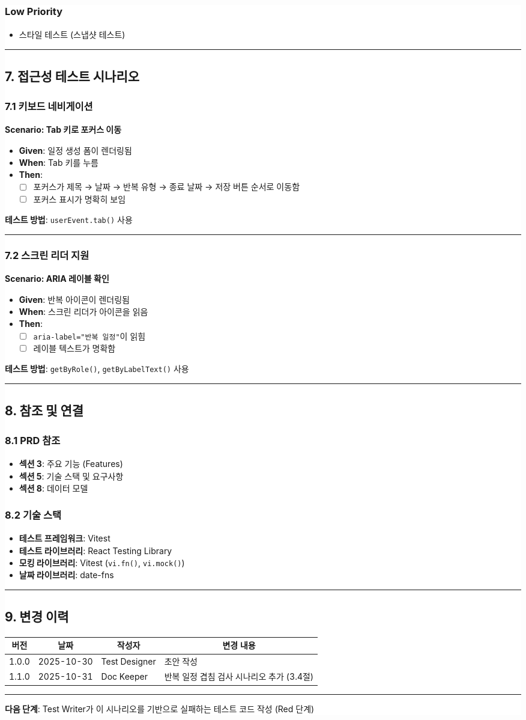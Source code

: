 ### Low Priority
- 스타일 테스트 (스냅샷 테스트)

---

## 7. 접근성 테스트 시나리오

### 7.1 키보드 네비게이션

**Scenario: Tab 키로 포커스 이동**

- **Given**: 일정 생성 폼이 렌더링됨
- **When**: Tab 키를 누름
- **Then**:
  - [ ] 포커스가 제목 → 날짜 → 반복 유형 → 종료 날짜 → 저장 버튼 순서로 이동함
  - [ ] 포커스 표시가 명확히 보임

**테스트 방법**: `userEvent.tab()` 사용

---

### 7.2 스크린 리더 지원

**Scenario: ARIA 레이블 확인**

- **Given**: 반복 아이콘이 렌더링됨
- **When**: 스크린 리더가 아이콘을 읽음
- **Then**:
  - [ ] `aria-label="반복 일정"`이 읽힘
  - [ ] 레이블 텍스트가 명확함

**테스트 방법**: `getByRole()`, `getByLabelText()` 사용

---

## 8. 참조 및 연결

### 8.1 PRD 참조

- **섹션 3**: 주요 기능 (Features)
- **섹션 5**: 기술 스택 및 요구사항
- **섹션 8**: 데이터 모델

### 8.2 기술 스택

- **테스트 프레임워크**: Vitest
- **테스트 라이브러리**: React Testing Library
- **모킹 라이브러리**: Vitest (`vi.fn()`, `vi.mock()`)
- **날짜 라이브러리**: date-fns

---

## 9. 변경 이력

| 버전 | 날짜 | 작성자 | 변경 내용 |
|------|------|--------|-----------|
| 1.0.0 | 2025-10-30 | Test Designer | 초안 작성 |
| 1.1.0 | 2025-10-31 | Doc Keeper | 반복 일정 겹침 검사 시나리오 추가 (3.4절) |

---

**다음 단계**: Test Writer가 이 시나리오를 기반으로 실패하는 테스트 코드 작성 (Red 단계)
